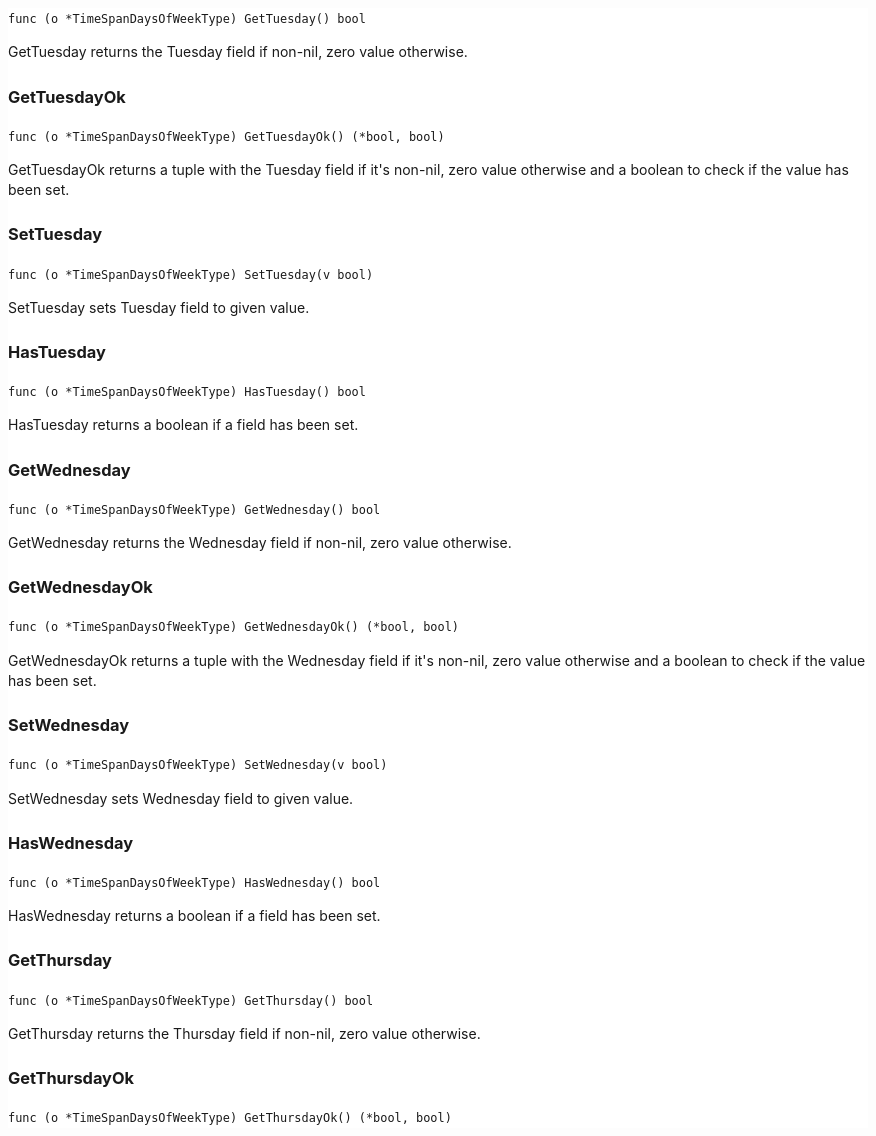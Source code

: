 `func (o *TimeSpanDaysOfWeekType) GetTuesday() bool`

GetTuesday returns the Tuesday field if non-nil, zero value otherwise.

### GetTuesdayOk

`func (o *TimeSpanDaysOfWeekType) GetTuesdayOk() (*bool, bool)`

GetTuesdayOk returns a tuple with the Tuesday field if it's non-nil, zero value otherwise
and a boolean to check if the value has been set.

### SetTuesday

`func (o *TimeSpanDaysOfWeekType) SetTuesday(v bool)`

SetTuesday sets Tuesday field to given value.

### HasTuesday

`func (o *TimeSpanDaysOfWeekType) HasTuesday() bool`

HasTuesday returns a boolean if a field has been set.

### GetWednesday

`func (o *TimeSpanDaysOfWeekType) GetWednesday() bool`

GetWednesday returns the Wednesday field if non-nil, zero value otherwise.

### GetWednesdayOk

`func (o *TimeSpanDaysOfWeekType) GetWednesdayOk() (*bool, bool)`

GetWednesdayOk returns a tuple with the Wednesday field if it's non-nil, zero value otherwise
and a boolean to check if the value has been set.

### SetWednesday

`func (o *TimeSpanDaysOfWeekType) SetWednesday(v bool)`

SetWednesday sets Wednesday field to given value.

### HasWednesday

`func (o *TimeSpanDaysOfWeekType) HasWednesday() bool`

HasWednesday returns a boolean if a field has been set.

### GetThursday

`func (o *TimeSpanDaysOfWeekType) GetThursday() bool`

GetThursday returns the Thursday field if non-nil, zero value otherwise.

### GetThursdayOk

`func (o *TimeSpanDaysOfWeekType) GetThursdayOk() (*bool, bool)`
